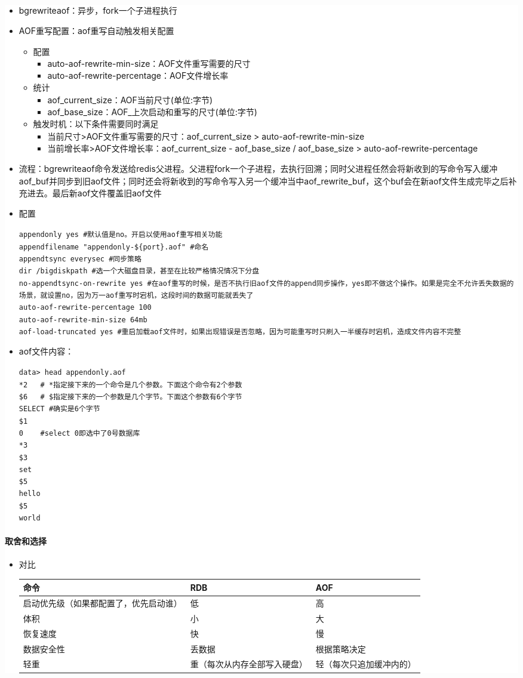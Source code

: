  - bgrewriteaof：异步，fork一个子进程执行
  - AOF重写配置：aof重写自动触发相关配置
    - 配置
      - auto-aof-rewrite-min-size：AOF文件重写需要的尺寸
      - auto-aof-rewrite-percentage：AOF文件增长率
    - 统计
      - aof_current_size：AOF当前尺寸(单位:字节)
      - aof_base_size：AOF_上次启动和重写的尺寸(单位:字节)
    - 触发时机：以下条件需要同时满足
      - 当前尺寸>AOF文件重写需要的尺寸：aof_current_size > auto-aof-rewrite-min-size
      - 当前增长率>AOF文件增长率：aof_current_size - aof_base_size / aof_base_size > auto-aof-rewrite-percentage

- 流程：bgrewriteaof命令发送给redis父进程。父进程fork一个子进程，去执行回溯；同时父进程任然会将新收到的写命令写入缓冲aof_buf并同步到旧aof文件；同时还会将新收到的写命令写入另一个缓冲当中aof_rewrite_buf，这个buf会在新aof文件生成完毕之后补充进去。最后新aof文件覆盖旧aof文件

- 配置

  ```shell
  appendonly yes #默认值是no。开启以使用aof重写相关功能
  appendfilename "appendonly-${port}.aof" #命名
  appendtsync everysec #同步策略
  dir /bigdiskpath #选一个大磁盘目录，甚至在比较严格情况情况下分盘
  no-appendtsync-on-rewrite yes #在aof重写的时候，是否不执行旧aof文件的append同步操作，yes即不做这个操作。如果是完全不允许丢失数据的场景，就设置no，因为万一aof重写时宕机，这段时间的数据可能就丢失了
  auto-aof-rewrite-percentage 100
  auto-aof-rewrite-min-size 64mb
  aof-load-truncated yes #重启加载aof文件时，如果出现错误是否忽略，因为可能重写时只刷入一半缓存时宕机，造成文件内容不完整
  ```
  
- aof文件内容：

  ```shell
  data> head appendonly.aof
  *2   # *指定接下来的一个命令是几个参数。下面这个命令有2个参数
  $6   # $指定接下来的一个参数是几个字节。下面这个参数有6个字节
  SELECT #确实是6个字节
  $1
  0    #select 0即选中了0号数据库
  *3
  $3
  set
  $5
  hello
  $5
  world
  ```

  

#### 取舍和选择

- 对比

  | 命令                                   | RDB                          | AOF                      |
  | -------------------------------------- | ---------------------------- | ------------------------ |
  | 启动优先级（如果都配置了，优先启动谁） | 低                           | 高                       |
  | 体积                                   | 小                           | 大                       |
  | 恢复速度                               | 快                           | 慢                       |
  | 数据安全性                             | 丢数据                       | 根据策略决定             |
  | 轻重                                   | 重（每次从内存全部写入硬盘） | 轻（每次只追加缓冲内的） |
